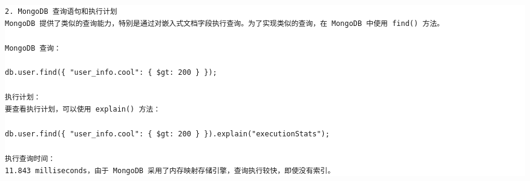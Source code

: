 ```
2. MongoDB 查询语句和执行计划
MongoDB 提供了类似的查询能力，特别是通过对嵌入式文档字段执行查询。为了实现类似的查询，在 MongoDB 中使用 find() 方法。

MongoDB 查询：

db.user.find({ "user_info.cool": { $gt: 200 } });

执行计划：
要查看执行计划，可以使用 explain() 方法：

db.user.find({ "user_info.cool": { $gt: 200 } }).explain("executionStats");

执行查询时间：
11.843 milliseconds，由于 MongoDB 采用了内存映射存储引擎，查询执行较快，即使没有索引。
```